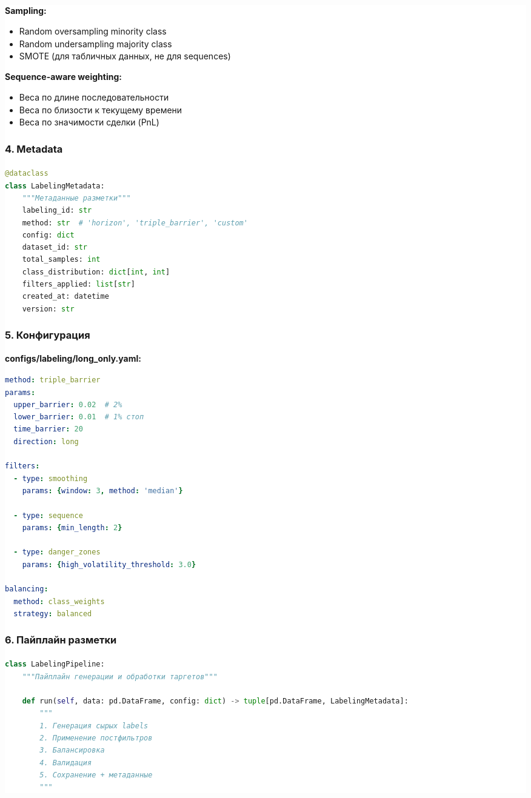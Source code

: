 **Sampling:**
- Random oversampling minority class
- Random undersampling majority class
- SMOTE (для табличных данных, не для sequences)

**Sequence-aware weighting:**
- Веса по длине последовательности
- Веса по близости к текущему времени
- Веса по значимости сделки (PnL)

### 4. Metadata
```python
@dataclass
class LabelingMetadata:
    """Метаданные разметки"""
    labeling_id: str
    method: str  # 'horizon', 'triple_barrier', 'custom'
    config: dict
    dataset_id: str
    total_samples: int
    class_distribution: dict[int, int]
    filters_applied: list[str]
    created_at: datetime
    version: str
```

### 5. Конфигурация
**configs/labeling/long_only.yaml:**
```yaml
method: triple_barrier
params:
  upper_barrier: 0.02  # 2%
  lower_barrier: 0.01  # 1% стоп
  time_barrier: 20
  direction: long

filters:
  - type: smoothing
    params: {window: 3, method: 'median'}

  - type: sequence
    params: {min_length: 2}

  - type: danger_zones
    params: {high_volatility_threshold: 3.0}

balancing:
  method: class_weights
  strategy: balanced
```

### 6. Пайплайн разметки
```python
class LabelingPipeline:
    """Пайплайн генерации и обработки таргетов"""

    def run(self, data: pd.DataFrame, config: dict) -> tuple[pd.DataFrame, LabelingMetadata]:
        """
        1. Генерация сырых labels
        2. Применение постфильтров
        3. Балансировка
        4. Валидация
        5. Сохранение + метаданные
        """
```